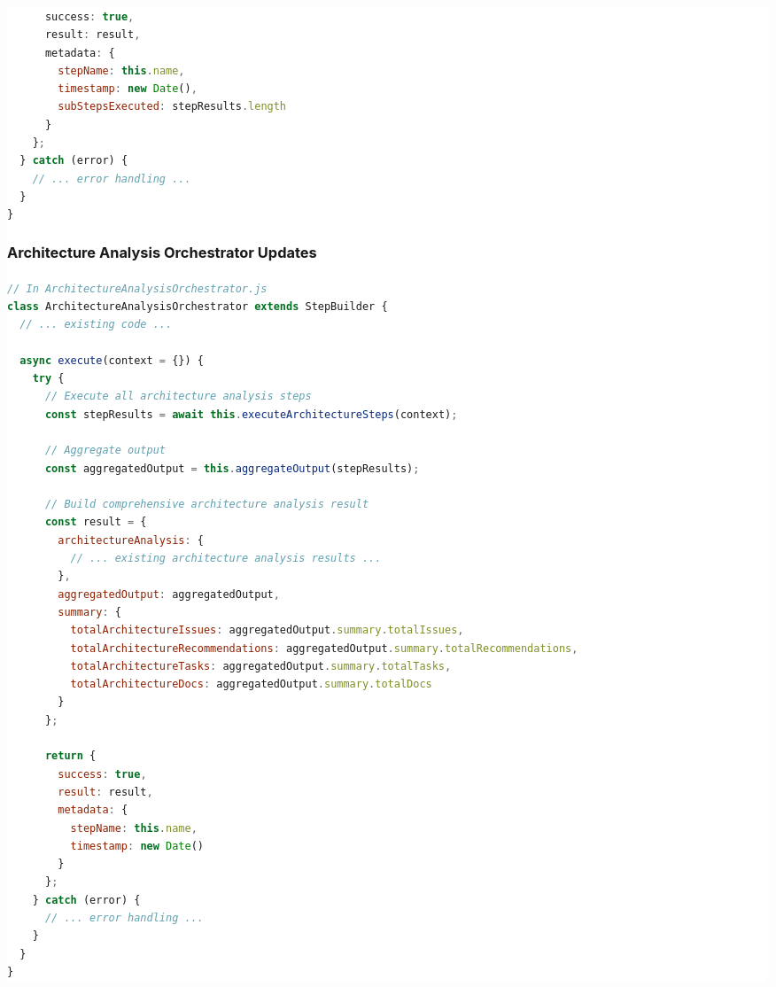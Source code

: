 ```javascript
      success: true,
      result: result,
      metadata: {
        stepName: this.name,
        timestamp: new Date(),
        subStepsExecuted: stepResults.length
      }
    };
  } catch (error) {
    // ... error handling ...
  }
}
```

### Architecture Analysis Orchestrator Updates
```javascript
// In ArchitectureAnalysisOrchestrator.js
class ArchitectureAnalysisOrchestrator extends StepBuilder {
  // ... existing code ...
  
  async execute(context = {}) {
    try {
      // Execute all architecture analysis steps
      const stepResults = await this.executeArchitectureSteps(context);
      
      // Aggregate output
      const aggregatedOutput = this.aggregateOutput(stepResults);
      
      // Build comprehensive architecture analysis result
      const result = {
        architectureAnalysis: {
          // ... existing architecture analysis results ...
        },
        aggregatedOutput: aggregatedOutput,
        summary: {
          totalArchitectureIssues: aggregatedOutput.summary.totalIssues,
          totalArchitectureRecommendations: aggregatedOutput.summary.totalRecommendations,
          totalArchitectureTasks: aggregatedOutput.summary.totalTasks,
          totalArchitectureDocs: aggregatedOutput.summary.totalDocs
        }
      };
      
      return {
        success: true,
        result: result,
        metadata: {
          stepName: this.name,
          timestamp: new Date()
        }
      };
    } catch (error) {
      // ... error handling ...
    }
  }
}
```
